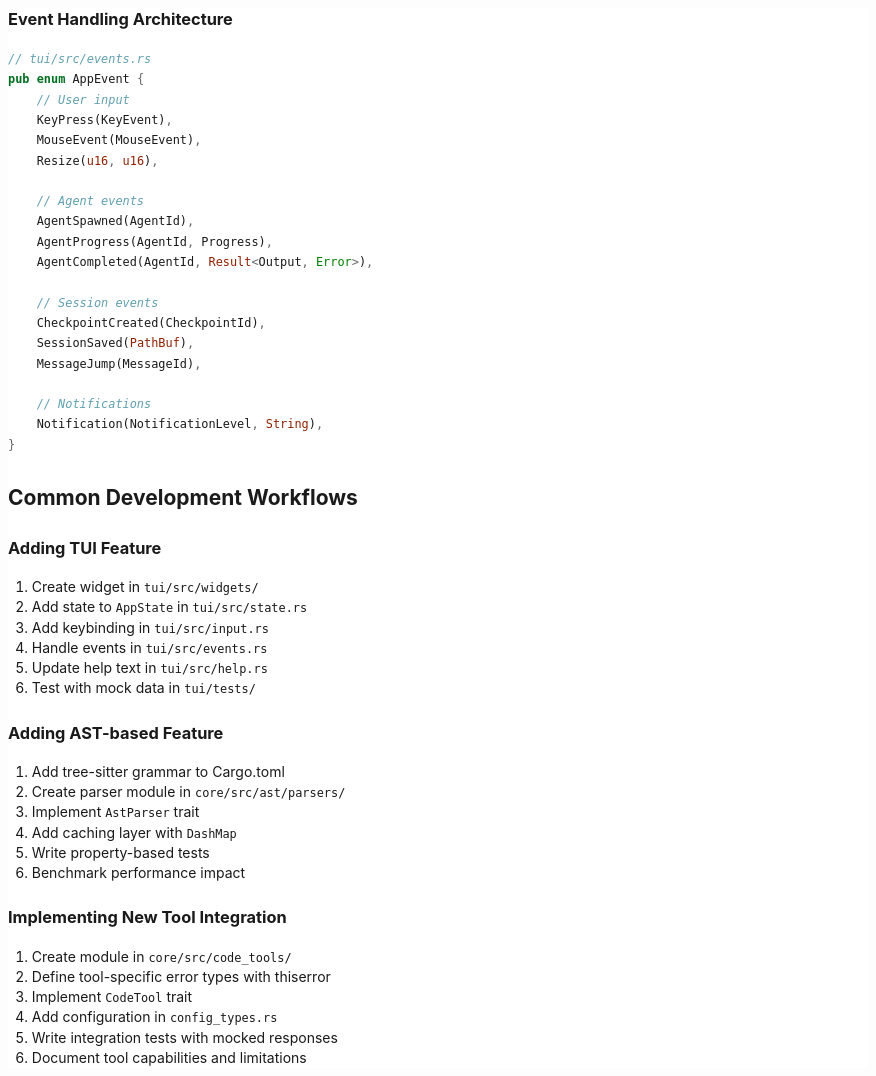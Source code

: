 ### Event Handling Architecture
```rust
// tui/src/events.rs
pub enum AppEvent {
    // User input
    KeyPress(KeyEvent),
    MouseEvent(MouseEvent),
    Resize(u16, u16),
    
    // Agent events
    AgentSpawned(AgentId),
    AgentProgress(AgentId, Progress),
    AgentCompleted(AgentId, Result<Output, Error>),
    
    // Session events
    CheckpointCreated(CheckpointId),
    SessionSaved(PathBuf),
    MessageJump(MessageId),
    
    // Notifications
    Notification(NotificationLevel, String),
}
```

## Common Development Workflows

### Adding TUI Feature
1. Create widget in `tui/src/widgets/`
2. Add state to `AppState` in `tui/src/state.rs`
3. Add keybinding in `tui/src/input.rs`
4. Handle events in `tui/src/events.rs`
5. Update help text in `tui/src/help.rs`
6. Test with mock data in `tui/tests/`

### Adding AST-based Feature
1. Add tree-sitter grammar to Cargo.toml
2. Create parser module in `core/src/ast/parsers/`
3. Implement `AstParser` trait
4. Add caching layer with `DashMap`
5. Write property-based tests
6. Benchmark performance impact

### Implementing New Tool Integration
1. Create module in `core/src/code_tools/`
2. Define tool-specific error types with thiserror
3. Implement `CodeTool` trait
4. Add configuration in `config_types.rs`
5. Write integration tests with mocked responses
6. Document tool capabilities and limitations
